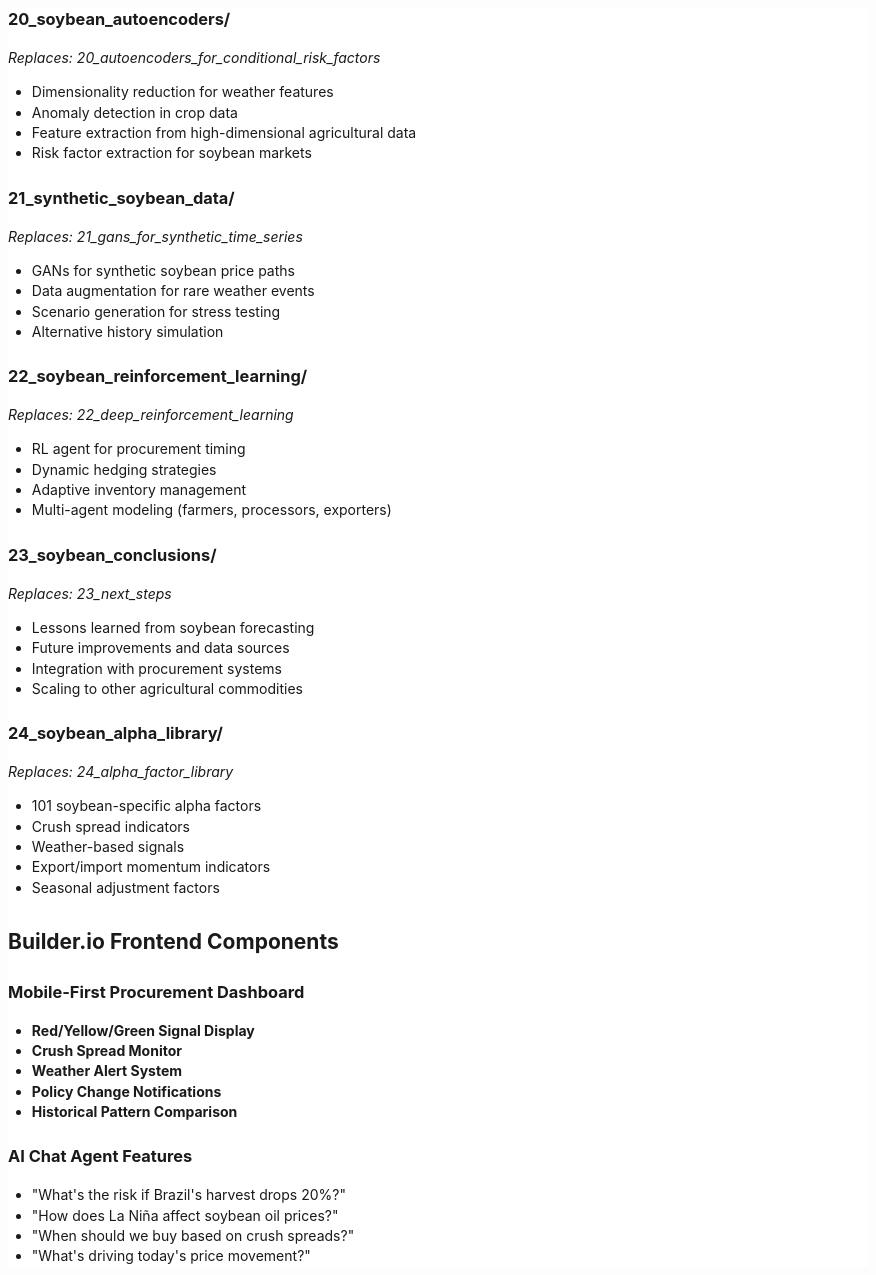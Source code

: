 ### 20_soybean_autoencoders/
*Replaces: 20_autoencoders_for_conditional_risk_factors*
- Dimensionality reduction for weather features
- Anomaly detection in crop data
- Feature extraction from high-dimensional agricultural data
- Risk factor extraction for soybean markets

### 21_synthetic_soybean_data/
*Replaces: 21_gans_for_synthetic_time_series*
- GANs for synthetic soybean price paths
- Data augmentation for rare weather events
- Scenario generation for stress testing
- Alternative history simulation

### 22_soybean_reinforcement_learning/
*Replaces: 22_deep_reinforcement_learning*
- RL agent for procurement timing
- Dynamic hedging strategies
- Adaptive inventory management
- Multi-agent modeling (farmers, processors, exporters)

### 23_soybean_conclusions/
*Replaces: 23_next_steps*
- Lessons learned from soybean forecasting
- Future improvements and data sources
- Integration with procurement systems
- Scaling to other agricultural commodities

### 24_soybean_alpha_library/
*Replaces: 24_alpha_factor_library*
- 101 soybean-specific alpha factors
- Crush spread indicators
- Weather-based signals
- Export/import momentum indicators
- Seasonal adjustment factors

## Builder.io Frontend Components

### Mobile-First Procurement Dashboard
- **Red/Yellow/Green Signal Display**
- **Crush Spread Monitor**
- **Weather Alert System**
- **Policy Change Notifications**
- **Historical Pattern Comparison**

### AI Chat Agent Features
- "What's the risk if Brazil's harvest drops 20%?"
- "How does La Niña affect soybean oil prices?"
- "When should we buy based on crush spreads?"
- "What's driving today's price movement?"

